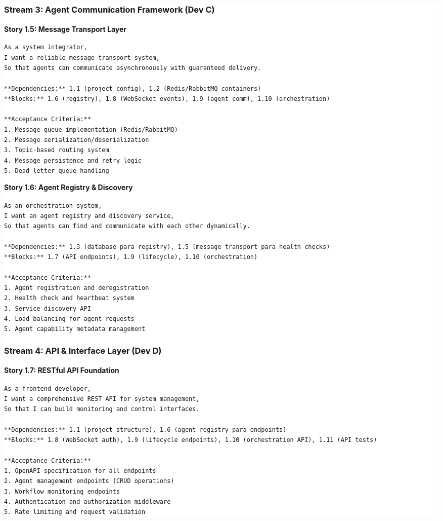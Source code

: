 ### Stream 3: Agent Communication Framework (Dev C)

**Story 1.5: Message Transport Layer**
```
As a system integrator,
I want a reliable message transport system,
So that agents can communicate asynchronously with guaranteed delivery.

**Dependencies:** 1.1 (project config), 1.2 (Redis/RabbitMQ containers)
**Blocks:** 1.6 (registry), 1.8 (WebSocket events), 1.9 (agent comm), 1.10 (orchestration)

**Acceptance Criteria:**
1. Message queue implementation (Redis/RabbitMQ)
2. Message serialization/deserialization
3. Topic-based routing system
4. Message persistence and retry logic
5. Dead letter queue handling
```

**Story 1.6: Agent Registry & Discovery**
```
As an orchestration system,
I want an agent registry and discovery service,
So that agents can find and communicate with each other dynamically.

**Dependencies:** 1.3 (database para registry), 1.5 (message transport para health checks)
**Blocks:** 1.7 (API endpoints), 1.9 (lifecycle), 1.10 (orchestration)

**Acceptance Criteria:**
1. Agent registration and deregistration
2. Health check and heartbeat system
3. Service discovery API
4. Load balancing for agent requests
5. Agent capability metadata management
```

### Stream 4: API & Interface Layer (Dev D)

**Story 1.7: RESTful API Foundation**
```
As a frontend developer,
I want a comprehensive REST API for system management,
So that I can build monitoring and control interfaces.

**Dependencies:** 1.1 (project structure), 1.6 (agent registry para endpoints)
**Blocks:** 1.8 (WebSocket auth), 1.9 (lifecycle endpoints), 1.10 (orchestration API), 1.11 (API tests)

**Acceptance Criteria:**
1. OpenAPI specification for all endpoints
2. Agent management endpoints (CRUD operations)
3. Workflow monitoring endpoints
4. Authentication and authorization middleware
5. Rate limiting and request validation
```
